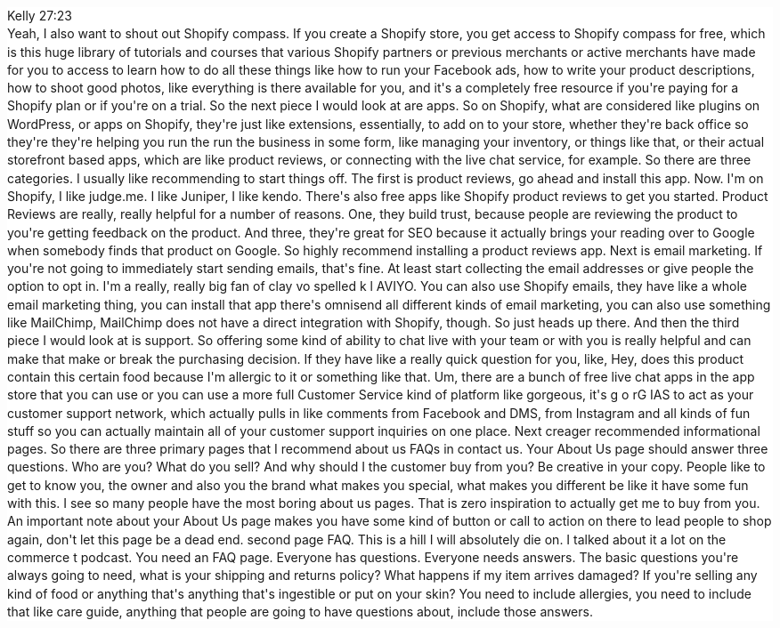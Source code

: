 Kelly  27:23  
Yeah, I also want to shout out Shopify compass. If you create a Shopify store, you get access to Shopify compass for free, which is this huge library of tutorials and courses that various Shopify partners or previous merchants or active merchants have made for you to access to learn how to do all these things like how to run your Facebook ads, how to write your product descriptions, how to shoot good photos, like everything is there available for you, and it's a completely free resource if you're paying for a Shopify plan or if you're on a trial. So the next piece I would look at are apps. So on Shopify, what are considered like plugins on WordPress, or apps on Shopify, they're just like extensions, essentially, to add on to your store, whether they're back office so they're they're helping you run the run the business in some form, like managing your inventory, or things like that, or their actual storefront based apps, which are like product reviews, or connecting with the live chat service, for example. So there are three categories. I usually like recommending to start things off. The first is product reviews, go ahead and install this app. Now. I'm on Shopify, I like judge.me. I like Juniper, I like kendo. There's also free apps like Shopify product reviews to get you started. Product Reviews are really, really helpful for a number of reasons. One, they build trust, because people are reviewing the product to you're getting feedback on the product. And three, they're great for SEO because it actually brings your reading over to Google when somebody finds that product on Google. So highly recommend installing a product reviews app. Next is email marketing. If you're not going to immediately start sending emails, that's fine. At least start collecting the email addresses or give people the option to opt in. I'm a really, really big fan of clay vo spelled k l AVIYO. You can also use Shopify emails, they have like a whole email marketing thing, you can install that app there's omnisend all different kinds of email marketing, you can also use something like MailChimp, MailChimp does not have a direct integration with Shopify, though. So just heads up there. And then the third piece I would look at is support. So offering some kind of ability to chat live with your team or with you is really helpful and can make that make or break the purchasing decision. If they have like a really quick question for you, like, Hey, does this product contain this certain food because I'm allergic to it or something like that. Um, there are a bunch of free live chat apps in the app store that you can use or you can use a more full Customer Service kind of platform like gorgeous, it's g o rG IAS to act as your customer support network, which actually pulls in like comments from Facebook and DMS, from Instagram and all kinds of fun stuff so you can actually maintain all of your customer support inquiries on one place. Next creager recommended informational pages. So there are three primary pages that I recommend about us FAQs in contact us. Your About Us page should answer three questions. Who are you? What do you sell? And why should I the customer buy from you? Be creative in your copy. People like to get to know you, the owner and also you the brand what makes you special, what makes you different be like it have some fun with this. I see so many people have the most boring about us pages. That is zero inspiration to actually get me to buy from you. An important note about your About Us page makes you have some kind of button or call to action on there to lead people to shop again, don't let this page be a dead end. second page FAQ. This is a hill I will absolutely die on. I talked about it a lot on the commerce t podcast. You need an FAQ page. Everyone has questions. Everyone needs answers. The basic questions you're always going to need, what is your shipping and returns policy? What happens if my item arrives damaged? If you're selling any kind of food or anything that's anything that's ingestible or put on your skin? You need to include allergies, you need to include that like care guide, anything that people are going to have questions about, include those answers.
